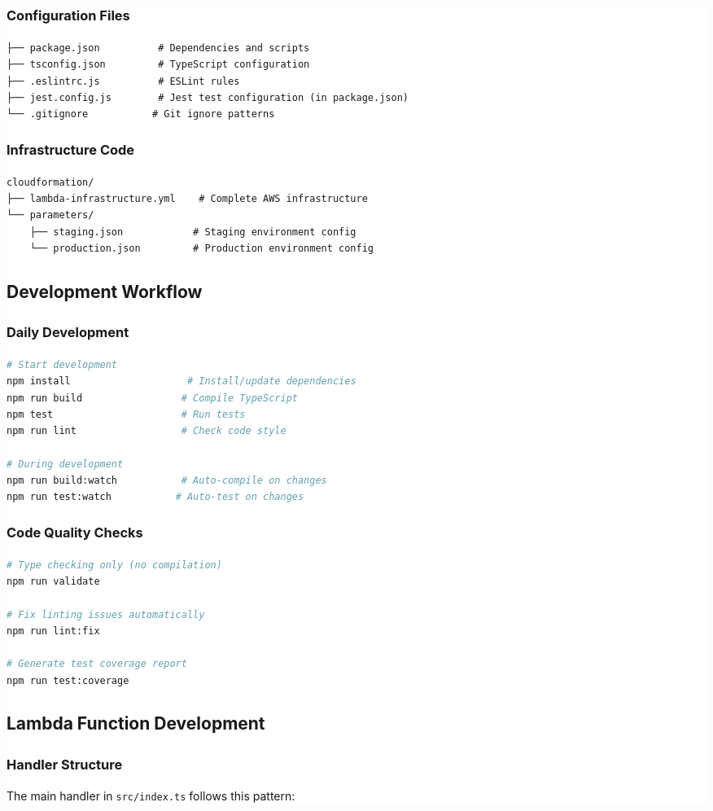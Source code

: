 ### Configuration Files
```
├── package.json          # Dependencies and scripts
├── tsconfig.json         # TypeScript configuration
├── .eslintrc.js          # ESLint rules
├── jest.config.js        # Jest test configuration (in package.json)
└── .gitignore           # Git ignore patterns
```

### Infrastructure Code
```
cloudformation/
├── lambda-infrastructure.yml    # Complete AWS infrastructure
└── parameters/
    ├── staging.json            # Staging environment config
    └── production.json         # Production environment config
```

## Development Workflow

### Daily Development
```bash
# Start development
npm install                    # Install/update dependencies
npm run build                 # Compile TypeScript
npm test                      # Run tests
npm run lint                  # Check code style

# During development
npm run build:watch           # Auto-compile on changes
npm run test:watch           # Auto-test on changes
```

### Code Quality Checks
```bash
# Type checking only (no compilation)
npm run validate

# Fix linting issues automatically
npm run lint:fix

# Generate test coverage report
npm run test:coverage
```

## Lambda Function Development

### Handler Structure
The main handler in `src/index.ts` follows this pattern:
